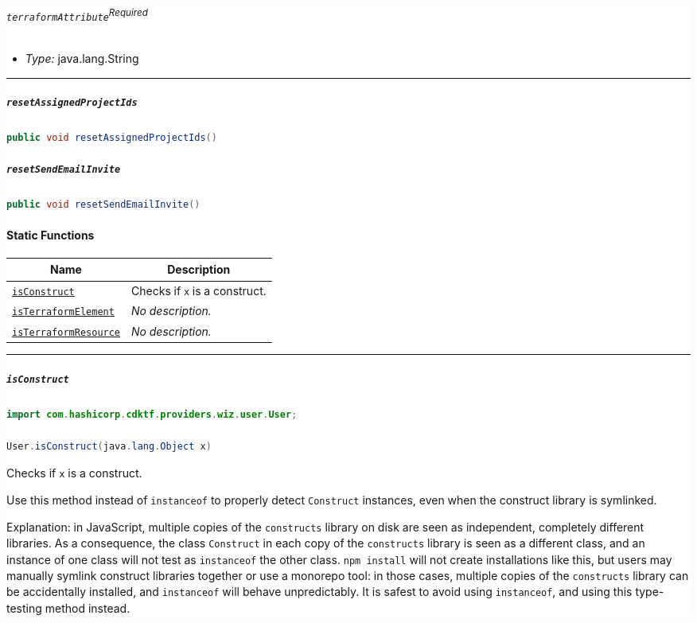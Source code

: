 ###### `terraformAttribute`<sup>Required</sup> <a name="terraformAttribute" id="rhizo-co-terraform-provider-wiz.user.User.interpolationForAttribute.parameter.terraformAttribute"></a>

- *Type:* java.lang.String

---

##### `resetAssignedProjectIds` <a name="resetAssignedProjectIds" id="rhizo-co-terraform-provider-wiz.user.User.resetAssignedProjectIds"></a>

```java
public void resetAssignedProjectIds()
```

##### `resetSendEmailInvite` <a name="resetSendEmailInvite" id="rhizo-co-terraform-provider-wiz.user.User.resetSendEmailInvite"></a>

```java
public void resetSendEmailInvite()
```

#### Static Functions <a name="Static Functions" id="Static Functions"></a>

| **Name** | **Description** |
| --- | --- |
| <code><a href="#rhizo-co-terraform-provider-wiz.user.User.isConstruct">isConstruct</a></code> | Checks if `x` is a construct. |
| <code><a href="#rhizo-co-terraform-provider-wiz.user.User.isTerraformElement">isTerraformElement</a></code> | *No description.* |
| <code><a href="#rhizo-co-terraform-provider-wiz.user.User.isTerraformResource">isTerraformResource</a></code> | *No description.* |

---

##### `isConstruct` <a name="isConstruct" id="rhizo-co-terraform-provider-wiz.user.User.isConstruct"></a>

```java
import com.hashicorp.cdktf.providers.wiz.user.User;

User.isConstruct(java.lang.Object x)
```

Checks if `x` is a construct.

Use this method instead of `instanceof` to properly detect `Construct`
instances, even when the construct library is symlinked.

Explanation: in JavaScript, multiple copies of the `constructs` library on
disk are seen as independent, completely different libraries. As a
consequence, the class `Construct` in each copy of the `constructs` library
is seen as a different class, and an instance of one class will not test as
`instanceof` the other class. `npm install` will not create installations
like this, but users may manually symlink construct libraries together or
use a monorepo tool: in those cases, multiple copies of the `constructs`
library can be accidentally installed, and `instanceof` will behave
unpredictably. It is safest to avoid using `instanceof`, and using
this type-testing method instead.
